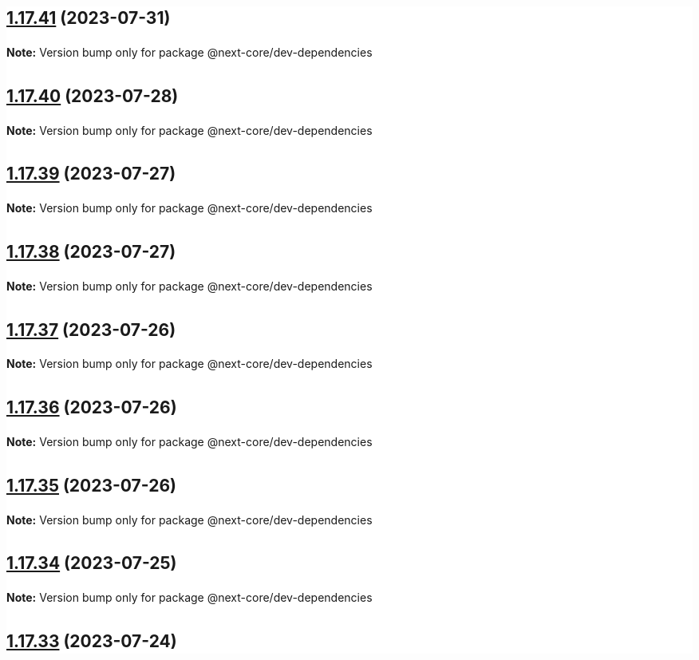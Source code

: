 ## [1.17.41](https://github.com/easyops-cn/next-core/compare/@next-core/dev-dependencies@1.17.40...@next-core/dev-dependencies@1.17.41) (2023-07-31)

**Note:** Version bump only for package @next-core/dev-dependencies

## [1.17.40](https://github.com/easyops-cn/next-core/compare/@next-core/dev-dependencies@1.17.39...@next-core/dev-dependencies@1.17.40) (2023-07-28)

**Note:** Version bump only for package @next-core/dev-dependencies

## [1.17.39](https://github.com/easyops-cn/next-core/compare/@next-core/dev-dependencies@1.17.38...@next-core/dev-dependencies@1.17.39) (2023-07-27)

**Note:** Version bump only for package @next-core/dev-dependencies

## [1.17.38](https://github.com/easyops-cn/next-core/compare/@next-core/dev-dependencies@1.17.37...@next-core/dev-dependencies@1.17.38) (2023-07-27)

**Note:** Version bump only for package @next-core/dev-dependencies

## [1.17.37](https://github.com/easyops-cn/next-core/compare/@next-core/dev-dependencies@1.17.36...@next-core/dev-dependencies@1.17.37) (2023-07-26)

**Note:** Version bump only for package @next-core/dev-dependencies

## [1.17.36](https://github.com/easyops-cn/next-core/compare/@next-core/dev-dependencies@1.17.35...@next-core/dev-dependencies@1.17.36) (2023-07-26)

**Note:** Version bump only for package @next-core/dev-dependencies

## [1.17.35](https://github.com/easyops-cn/next-core/compare/@next-core/dev-dependencies@1.17.34...@next-core/dev-dependencies@1.17.35) (2023-07-26)

**Note:** Version bump only for package @next-core/dev-dependencies

## [1.17.34](https://github.com/easyops-cn/next-core/compare/@next-core/dev-dependencies@1.17.33...@next-core/dev-dependencies@1.17.34) (2023-07-25)

**Note:** Version bump only for package @next-core/dev-dependencies

## [1.17.33](https://github.com/easyops-cn/next-core/compare/@next-core/dev-dependencies@1.17.32...@next-core/dev-dependencies@1.17.33) (2023-07-24)
